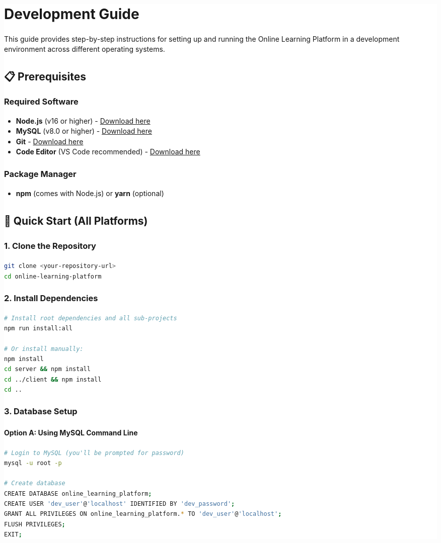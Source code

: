 # Development Guide

This guide provides step-by-step instructions for setting up and running the Online Learning Platform in a development environment across different operating systems.

## 📋 Prerequisites

### Required Software
- **Node.js** (v16 or higher) - [Download here](https://nodejs.org/)
- **MySQL** (v8.0 or higher) - [Download here](https://dev.mysql.com/downloads/)
- **Git** - [Download here](https://git-scm.com/downloads)
- **Code Editor** (VS Code recommended) - [Download here](https://code.visualstudio.com/)

### Package Manager
- **npm** (comes with Node.js) or **yarn** (optional)

## 🚀 Quick Start (All Platforms)

### 1. Clone the Repository
```bash
git clone <your-repository-url>
cd online-learning-platform
```

### 2. Install Dependencies
```bash
# Install root dependencies and all sub-projects
npm run install:all

# Or install manually:
npm install
cd server && npm install
cd ../client && npm install
cd ..
```

### 3. Database Setup

#### Option A: Using MySQL Command Line
```bash
# Login to MySQL (you'll be prompted for password)
mysql -u root -p

# Create database
CREATE DATABASE online_learning_platform;
CREATE USER 'dev_user'@'localhost' IDENTIFIED BY 'dev_password';
GRANT ALL PRIVILEGES ON online_learning_platform.* TO 'dev_user'@'localhost';
FLUSH PRIVILEGES;
EXIT;
```
